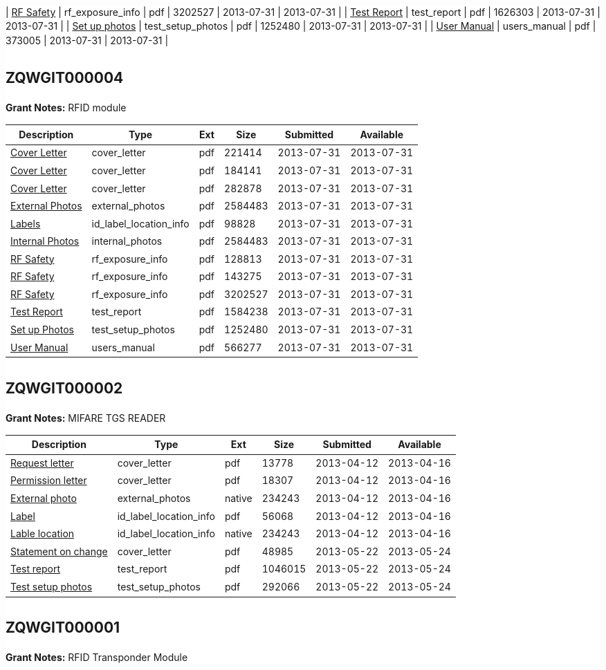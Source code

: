 | [RF Safety](ZQWGIT000003/72294d4d1a089a846bf7d8e354779791/2029482.pdf) | rf_exposure_info | pdf | 3202527 | 2013-07-31 | 2013-07-31 |
| [Test Report](ZQWGIT000003/72294d4d1a089a846bf7d8e354779791/2029530.pdf) | test_report | pdf | 1626303 | 2013-07-31 | 2013-07-31 |
| [Set up photos](ZQWGIT000003/72294d4d1a089a846bf7d8e354779791/2029484.pdf) | test_setup_photos | pdf | 1252480 | 2013-07-31 | 2013-07-31 |
| [User Manual](ZQWGIT000003/72294d4d1a089a846bf7d8e354779791/2029531.pdf) | users_manual | pdf | 373005 | 2013-07-31 | 2013-07-31 |
## ZQWGIT000004
**Grant Notes:** RFID module

| Description | Type | Ext | Size | Submitted | Available |
| ----------- | ---- | --- | ---- | --------- | --------- |
| [Cover Letter](ZQWGIT000004/0ce6d38357166b6254fad59257b20208/2029473.pdf) | cover_letter | pdf | 221414 | 2013-07-31 | 2013-07-31 |
| [Cover Letter](ZQWGIT000004/0ce6d38357166b6254fad59257b20208/2029474.pdf) | cover_letter | pdf | 184141 | 2013-07-31 | 2013-07-31 |
| [Cover Letter](ZQWGIT000004/0ce6d38357166b6254fad59257b20208/2029475.pdf) | cover_letter | pdf | 282878 | 2013-07-31 | 2013-07-31 |
| [External Photos](ZQWGIT000004/0ce6d38357166b6254fad59257b20208/2029477.pdf) | external_photos | pdf | 2584483 | 2013-07-31 | 2013-07-31 |
| [Labels](ZQWGIT000004/0ce6d38357166b6254fad59257b20208/2029478.pdf) | id_label_location_info | pdf | 98828 | 2013-07-31 | 2013-07-31 |
| [Internal Photos](ZQWGIT000004/0ce6d38357166b6254fad59257b20208/2029477.pdf) | internal_photos | pdf | 2584483 | 2013-07-31 | 2013-07-31 |
| [RF Safety](ZQWGIT000004/0ce6d38357166b6254fad59257b20208/2029480.pdf) | rf_exposure_info | pdf | 128813 | 2013-07-31 | 2013-07-31 |
| [RF Safety](ZQWGIT000004/0ce6d38357166b6254fad59257b20208/2029481.pdf) | rf_exposure_info | pdf | 143275 | 2013-07-31 | 2013-07-31 |
| [RF Safety](ZQWGIT000004/0ce6d38357166b6254fad59257b20208/2029482.pdf) | rf_exposure_info | pdf | 3202527 | 2013-07-31 | 2013-07-31 |
| [Test Report](ZQWGIT000004/0ce6d38357166b6254fad59257b20208/2029485.pdf) | test_report | pdf | 1584238 | 2013-07-31 | 2013-07-31 |
| [Set up Photos](ZQWGIT000004/0ce6d38357166b6254fad59257b20208/2029484.pdf) | test_setup_photos | pdf | 1252480 | 2013-07-31 | 2013-07-31 |
| [User Manual](ZQWGIT000004/0ce6d38357166b6254fad59257b20208/2029486.pdf) | users_manual | pdf | 566277 | 2013-07-31 | 2013-07-31 |
## ZQWGIT000002
**Grant Notes:** MIFARE TGS READER

| Description | Type | Ext | Size | Submitted | Available |
| ----------- | ---- | --- | ---- | --------- | --------- |
| [Request letter](ZQWGIT000002/802e034ca2cd287cddd59dc9b6d00833/1937764.pdf) | cover_letter | pdf | 13778 | 2013-04-12 | 2013-04-16 |
| [Permission letter](ZQWGIT000002/802e034ca2cd287cddd59dc9b6d00833/1937765.pdf) | cover_letter | pdf | 18307 | 2013-04-12 | 2013-04-16 |
| [External photo](ZQWGIT000002/802e034ca2cd287cddd59dc9b6d00833/1937768.native) | external_photos | native | 234243 | 2013-04-12 | 2013-04-16 |
| [Label](ZQWGIT000002/802e034ca2cd287cddd59dc9b6d00833/1937766.pdf) | id_label_location_info | pdf | 56068 | 2013-04-12 | 2013-04-16 |
| [Lable location](ZQWGIT000002/802e034ca2cd287cddd59dc9b6d00833/1937768.native) | id_label_location_info | native | 234243 | 2013-04-12 | 2013-04-16 |
| [Statement on change](ZQWGIT000002/15fbe91d766d456918e51f1fd6be078c/1970642.pdf) | cover_letter | pdf | 48985 | 2013-05-22 | 2013-05-24 |
| [Test report](ZQWGIT000002/15fbe91d766d456918e51f1fd6be078c/1970643.pdf) | test_report | pdf | 1046015 | 2013-05-22 | 2013-05-24 |
| [Test setup photos](ZQWGIT000002/15fbe91d766d456918e51f1fd6be078c/1970644.pdf) | test_setup_photos | pdf | 292066 | 2013-05-22 | 2013-05-24 |
## ZQWGIT000001
**Grant Notes:** RFID Transponder Module
